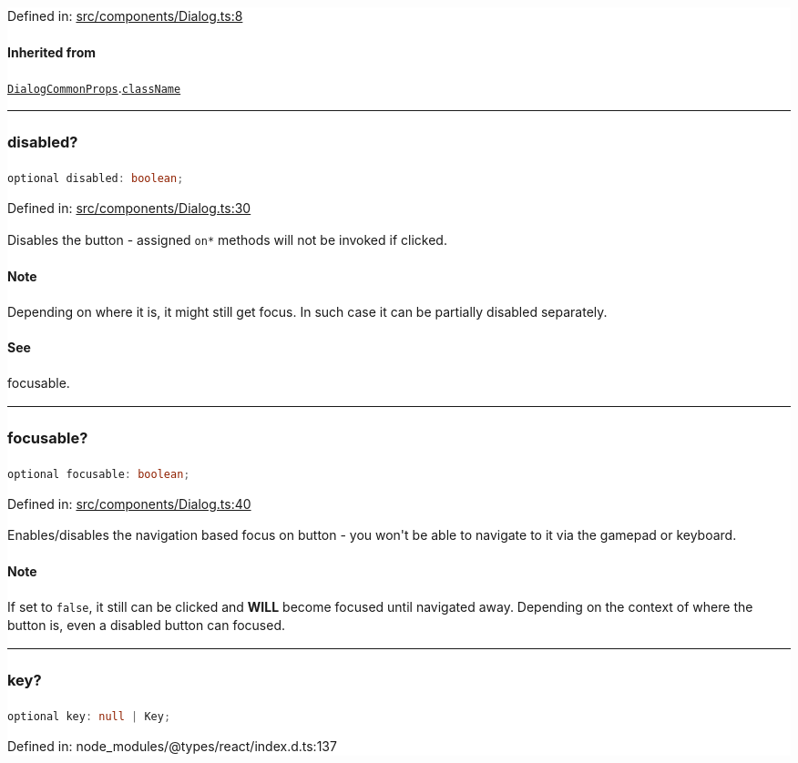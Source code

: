 Defined in: [src/components/Dialog.ts:8](https://github.com/shdwmtr/plugutil/blob/b52230e3bd417b9353d983856323dee8a90c4f70/client/src/components/Dialog.ts#L8)

#### Inherited from

[`DialogCommonProps`](DialogCommonProps.md).[`className`](DialogCommonProps.md#classname)

***

### disabled?

```ts
optional disabled: boolean;
```

Defined in: [src/components/Dialog.ts:30](https://github.com/shdwmtr/plugutil/blob/b52230e3bd417b9353d983856323dee8a90c4f70/client/src/components/Dialog.ts#L30)

Disables the button - assigned `on*` methods will not be invoked if clicked.

#### Note

Depending on where it is, it might still get focus. In such case it can be
partially disabled separately.

#### See

focusable.

***

### focusable?

```ts
optional focusable: boolean;
```

Defined in: [src/components/Dialog.ts:40](https://github.com/shdwmtr/plugutil/blob/b52230e3bd417b9353d983856323dee8a90c4f70/client/src/components/Dialog.ts#L40)

Enables/disables the navigation based focus on button - you won't be able to navigate to
it via the gamepad or keyboard.

#### Note

If set to `false`, it still can be clicked and **WILL** become focused until navigated away.
Depending on the context of where the button is, even a disabled button can focused.

***

### key?

```ts
optional key: null | Key;
```

Defined in: node\_modules/@types/react/index.d.ts:137
